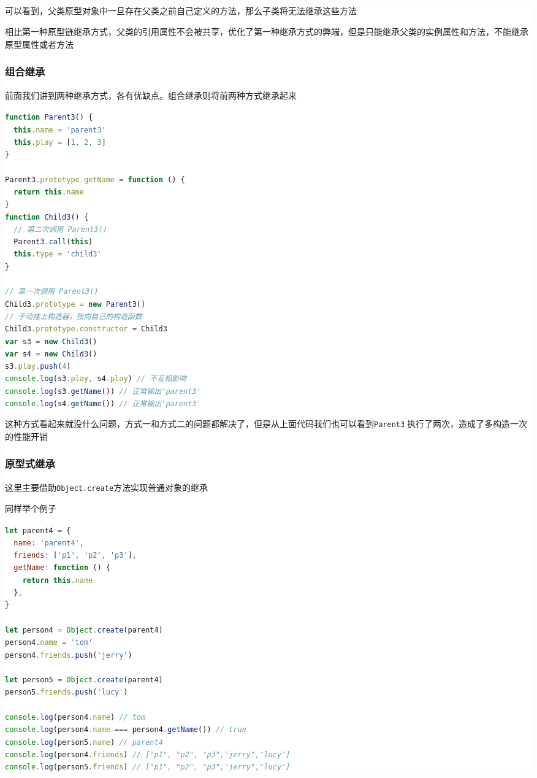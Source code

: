 可以看到，父类原型对象中一旦存在父类之前自己定义的方法，那么子类将无法继承这些方法

相比第一种原型链继承方式，父类的引用属性不会被共享，优化了第一种继承方式的弊端，但是只能继承父类的实例属性和方法，不能继承原型属性或者方法

### 组合继承

前面我们讲到两种继承方式，各有优缺点。组合继承则将前两种方式继承起来

```js
function Parent3() {
  this.name = 'parent3'
  this.play = [1, 2, 3]
}

Parent3.prototype.getName = function () {
  return this.name
}
function Child3() {
  // 第二次调用 Parent3()
  Parent3.call(this)
  this.type = 'child3'
}

// 第一次调用 Parent3()
Child3.prototype = new Parent3()
// 手动挂上构造器，指向自己的构造函数
Child3.prototype.constructor = Child3
var s3 = new Child3()
var s4 = new Child3()
s3.play.push(4)
console.log(s3.play, s4.play) // 不互相影响
console.log(s3.getName()) // 正常输出'parent3'
console.log(s4.getName()) // 正常输出'parent3'
```

这种方式看起来就没什么问题，方式一和方式二的问题都解决了，但是从上面代码我们也可以看到`Parent3` 执行了两次，造成了多构造一次的性能开销

### 原型式继承

这里主要借助`Object.create`方法实现普通对象的继承

同样举个例子

```js
let parent4 = {
  name: 'parent4',
  friends: ['p1', 'p2', 'p3'],
  getName: function () {
    return this.name
  },
}

let person4 = Object.create(parent4)
person4.name = 'tom'
person4.friends.push('jerry')

let person5 = Object.create(parent4)
person5.friends.push('lucy')

console.log(person4.name) // tom
console.log(person4.name === person4.getName()) // true
console.log(person5.name) // parent4
console.log(person4.friends) // ["p1", "p2", "p3","jerry","lucy"]
console.log(person5.friends) // ["p1", "p2", "p3","jerry","lucy"]
```
